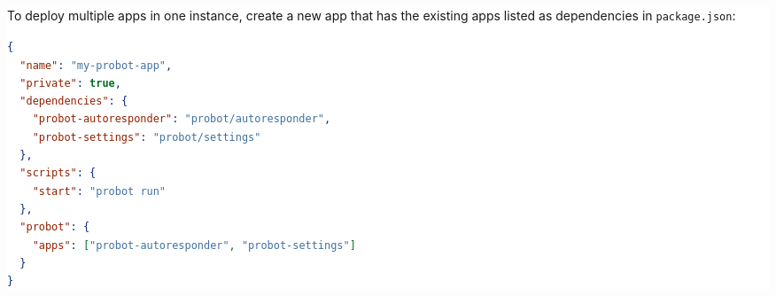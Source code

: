 To deploy multiple apps in one instance, create a new app that has the existing apps listed as dependencies in `package.json`:

```json
{
  "name": "my-probot-app",
  "private": true,
  "dependencies": {
    "probot-autoresponder": "probot/autoresponder",
    "probot-settings": "probot/settings"
  },
  "scripts": {
    "start": "probot run"
  },
  "probot": {
    "apps": ["probot-autoresponder", "probot-settings"]
  }
}
```
